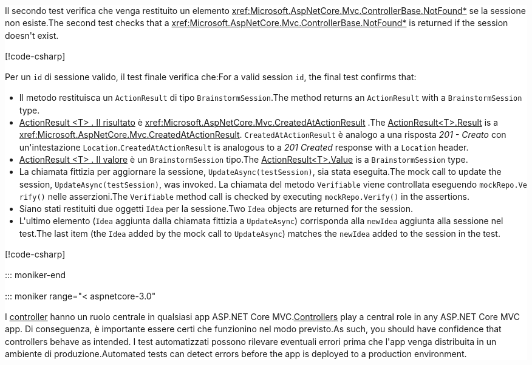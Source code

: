 <span data-ttu-id="52b19-196">Il secondo test verifica che venga restituito un elemento <xref:Microsoft.AspNetCore.Mvc.ControllerBase.NotFound*> se la sessione non esiste.</span><span class="sxs-lookup"><span data-stu-id="52b19-196">The second test checks that a <xref:Microsoft.AspNetCore.Mvc.ControllerBase.NotFound*> is returned if the session doesn't exist.</span></span>

[!code-csharp[](testing/samples/3.x/TestingControllersSample/tests/TestingControllersSample.Tests/UnitTests/ApiIdeasControllerTests.cs?name=snippet_CreateActionResult_ReturnsNotFoundObjectResultForNonexistentSession&highlight=5,15,22-23)]

<span data-ttu-id="52b19-197">Per un `id` di sessione valido, il test finale verifica che:</span><span class="sxs-lookup"><span data-stu-id="52b19-197">For a valid session `id`, the final test confirms that:</span></span>

* <span data-ttu-id="52b19-198">Il metodo restituisca un `ActionResult` di tipo `BrainstormSession`.</span><span class="sxs-lookup"><span data-stu-id="52b19-198">The method returns an `ActionResult` with a `BrainstormSession` type.</span></span>
* <span data-ttu-id="52b19-199">[ActionResult \<T> . Il risultato](xref:Microsoft.AspNetCore.Mvc.ActionResult%601.Result*) è <xref:Microsoft.AspNetCore.Mvc.CreatedAtActionResult> .</span><span class="sxs-lookup"><span data-stu-id="52b19-199">The [ActionResult\<T>.Result](xref:Microsoft.AspNetCore.Mvc.ActionResult%601.Result*) is a <xref:Microsoft.AspNetCore.Mvc.CreatedAtActionResult>.</span></span> <span data-ttu-id="52b19-200">`CreatedAtActionResult` è analogo a una risposta *201 - Creato* con un'intestazione `Location`.</span><span class="sxs-lookup"><span data-stu-id="52b19-200">`CreatedAtActionResult` is analogous to a *201 Created* response with a `Location` header.</span></span>
* <span data-ttu-id="52b19-201">[ActionResult \<T> . Il valore](xref:Microsoft.AspNetCore.Mvc.ActionResult%601.Value*) è un `BrainstormSession` tipo.</span><span class="sxs-lookup"><span data-stu-id="52b19-201">The [ActionResult\<T>.Value](xref:Microsoft.AspNetCore.Mvc.ActionResult%601.Value*) is a `BrainstormSession` type.</span></span>
* <span data-ttu-id="52b19-202">La chiamata fittizia per aggiornare la sessione, `UpdateAsync(testSession)`, sia stata eseguita.</span><span class="sxs-lookup"><span data-stu-id="52b19-202">The mock call to update the session, `UpdateAsync(testSession)`, was invoked.</span></span> <span data-ttu-id="52b19-203">La chiamata del metodo `Verifiable` viene controllata eseguendo `mockRepo.Verify()` nelle asserzioni.</span><span class="sxs-lookup"><span data-stu-id="52b19-203">The `Verifiable` method call is checked by executing `mockRepo.Verify()` in the assertions.</span></span>
* <span data-ttu-id="52b19-204">Siano stati restituiti due oggetti `Idea` per la sessione.</span><span class="sxs-lookup"><span data-stu-id="52b19-204">Two `Idea` objects are returned for the session.</span></span>
* <span data-ttu-id="52b19-205">L'ultimo elemento (`Idea` aggiunta dalla chiamata fittizia a `UpdateAsync`) corrisponda alla `newIdea` aggiunta alla sessione nel test.</span><span class="sxs-lookup"><span data-stu-id="52b19-205">The last item (the `Idea` added by the mock call to `UpdateAsync`) matches the `newIdea` added to the session in the test.</span></span>

[!code-csharp[](testing/samples/3.x/TestingControllersSample/tests/TestingControllersSample.Tests/UnitTests/ApiIdeasControllerTests.cs?name=snippet_CreateActionResult_ReturnsNewlyCreatedIdeaForSession&highlight=20-22,28-34)]

::: moniker-end

::: moniker range="< aspnetcore-3.0"

<span data-ttu-id="52b19-206">I [controller](xref:mvc/controllers/actions) hanno un ruolo centrale in qualsiasi app ASP.NET Core MVC.</span><span class="sxs-lookup"><span data-stu-id="52b19-206">[Controllers](xref:mvc/controllers/actions) play a central role in any ASP.NET Core MVC app.</span></span> <span data-ttu-id="52b19-207">Di conseguenza, è importante essere certi che funzionino nel modo previsto.</span><span class="sxs-lookup"><span data-stu-id="52b19-207">As such, you should have confidence that controllers behave as intended.</span></span> <span data-ttu-id="52b19-208">I test automatizzati possono rilevare eventuali errori prima che l'app venga distribuita in un ambiente di produzione.</span><span class="sxs-lookup"><span data-stu-id="52b19-208">Automated tests can detect errors before the app is deployed to a production environment.</span></span>
